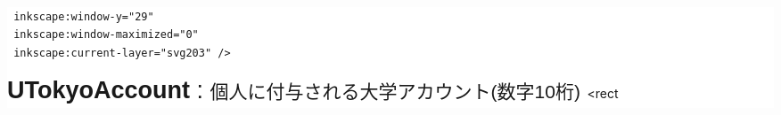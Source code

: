      inkscape:window-y="29"
     inkscape:window-maximized="0"
     inkscape:current-layer="svg203" />
  <defs
     id="defs5">
    <clipPath
       id="clip0">
      <path
         d="M30 190 963 190 963 664 30 664Z"
         fill-rule="evenodd"
         clip-rule="evenodd"
         id="path2" />
    </clipPath>
  </defs>
  <a
     id="a1111"
     xlink:href="">
    <rect
       x="1.5000992"
       y="408.5"
       width="925"
       height="65"
       stroke-miterlimit="10"
       id="rect7"
       style="fill:#daedfb;stroke:#311731;stroke-width:1.33333004;stroke-linejoin:round;stroke-miterlimit:10" />
  </a>
  <a
     id="a4817"
     xlink:href="https://utacm.adm.u-tokyo.ac.jp/webmtn/LoginServlet"
     target="_blank">
    <text
       y="451"
       x="149.101"
       font-weight="700"
       font-size="27"
       id="text25"
       style="font-weight:700;font-size:27px;font-family:'Meiryo UI', 'Meiryo UI_MSFontService', sans-serif;fill:#0066ff">UTokyo<tspan
   x="261.04102"
   y="451"
   id="tspan9">Account</tspan>
<tspan
   font-weight="400"
   x="374.80801"
   y="451"
   id="tspan11"
   style="font-weight:400;fill:#000000">:</tspan>
<tspan
   font-weight="400"
   font-size="21"
   x="395.30801"
   y="451"
   id="tspan13"
   style="font-weight:400;font-size:21px;fill:#000000">個人に付与される大学アカウント(数字10桁)</tspan>
</text>
  </a>
  <path
     style="fill:#0066ff;fill-rule:evenodd"
     inkscape:connector-curvature="0"
     id="path27"
     d="m 148.621,454.254 h 226 v 1 h -226 z" />
  <rect
